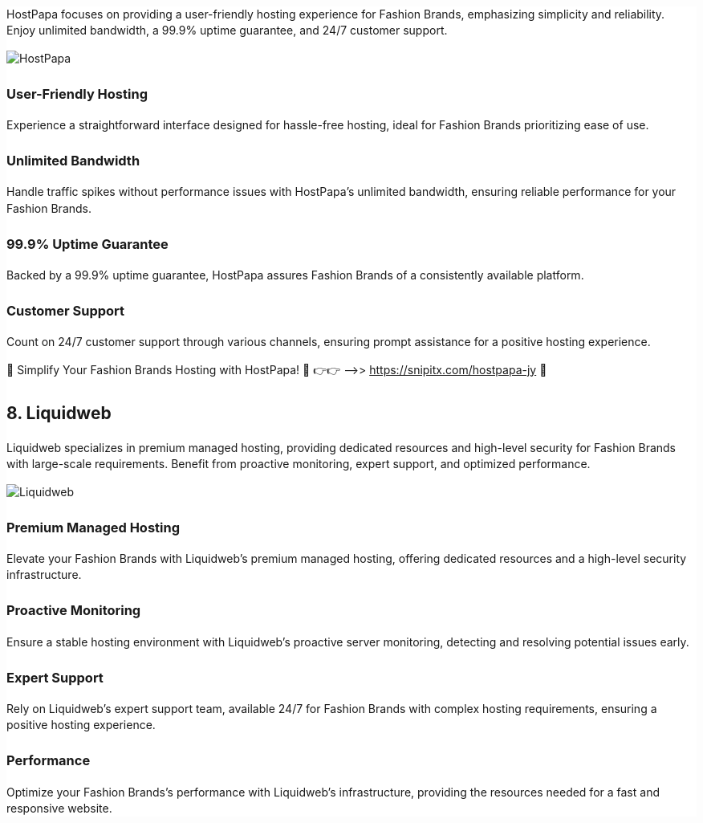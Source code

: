 HostPapa focuses on providing a user-friendly hosting experience for Fashion Brands, emphasizing simplicity and reliability. Enjoy unlimited bandwidth, a 99.9% uptime guarantee, and 24/7 customer support.

![HostPapa](https://i.imgur.com/ouDTkvl.jpeg "HostPapa Hosting")

### User-Friendly Hosting
Experience a straightforward interface designed for hassle-free hosting, ideal for Fashion Brands prioritizing ease of use.

### Unlimited Bandwidth
Handle traffic spikes without performance issues with HostPapa’s unlimited bandwidth, ensuring reliable performance for your Fashion Brands.

### 99.9% Uptime Guarantee
Backed by a 99.9% uptime guarantee, HostPapa assures Fashion Brands of a consistently available platform.

### Customer Support
Count on 24/7 customer support through various channels, ensuring prompt assistance for a positive hosting experience.

🌈 Simplify Your Fashion Brands Hosting with HostPapa! 🚀
👉👉 -->> https://snipitx.com/hostpapa-jy 🚀

## 8. Liquidweb

Liquidweb specializes in premium managed hosting, providing dedicated resources and high-level security for Fashion Brands with large-scale requirements. Benefit from proactive monitoring, expert support, and optimized performance.

![Liquidweb](https://i.imgur.com/4IvT9SC.jpeg "Liquidweb Hosting")

### Premium Managed Hosting
Elevate your Fashion Brands with Liquidweb’s premium managed hosting, offering dedicated resources and a high-level security infrastructure.

### Proactive Monitoring
Ensure a stable hosting environment with Liquidweb’s proactive server monitoring, detecting and resolving potential issues early.

### Expert Support
Rely on Liquidweb’s expert support team, available 24/7 for Fashion Brands with complex hosting requirements, ensuring a positive hosting experience.

### Performance
Optimize your Fashion Brands’s performance with Liquidweb’s infrastructure, providing the resources needed for a fast and responsive website.
